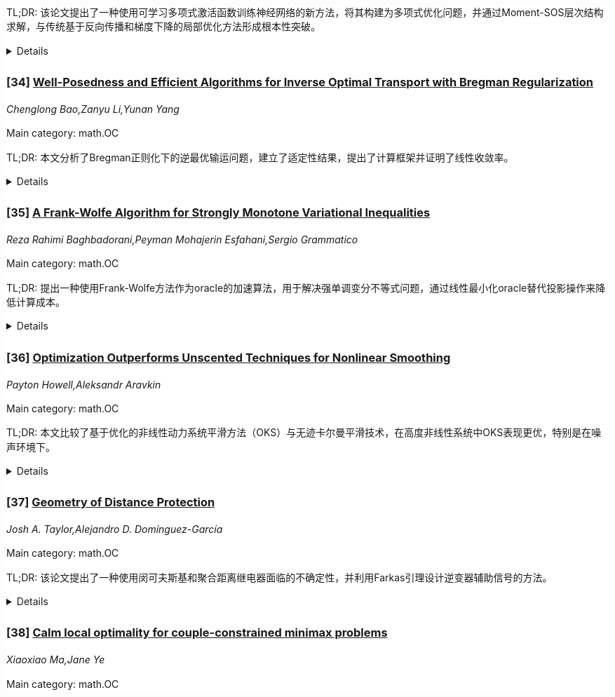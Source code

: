 TL;DR: 该论文提出了一种使用可学习多项式激活函数训练神经网络的新方法，将其构建为多项式优化问题，并通过Moment-SOS层次结构求解，与传统基于反向传播和梯度下降的局部优化方法形成根本性突破。


<details><summary>Details</summary></details>


### [34] [Well-Posedness and Efficient Algorithms for Inverse Optimal Transport with Bregman Regularization](https://arxiv.org/abs/2510.03803)
*Chenglong Bao,Zanyu Li,Yunan Yang*

Main category: math.OC

TL;DR: 本文分析了Bregman正则化下的逆最优输运问题，建立了适定性结果，提出了计算框架并证明了线性收敛率。


<details><summary>Details</summary></details>


### [35] [A Frank-Wolfe Algorithm for Strongly Monotone Variational Inequalities](https://arxiv.org/abs/2510.03842)
*Reza Rahimi Baghbadorani,Peyman Mohajerin Esfahani,Sergio Grammatico*

Main category: math.OC

TL;DR: 提出一种使用Frank-Wolfe方法作为oracle的加速算法，用于解决强单调变分不等式问题，通过线性最小化oracle替代投影操作来降低计算成本。


<details><summary>Details</summary></details>


### [36] [Optimization Outperforms Unscented Techniques for Nonlinear Smoothing](https://arxiv.org/abs/2510.03846)
*Payton Howell,Aleksandr Aravkin*

Main category: math.OC

TL;DR: 本文比较了基于优化的非线性动力系统平滑方法（OKS）与无迹卡尔曼平滑技术，在高度非线性系统中OKS表现更优，特别是在噪声环境下。


<details><summary>Details</summary></details>


### [37] [Geometry of Distance Protection](https://arxiv.org/abs/2510.04379)
*Josh A. Taylor,Alejandro D. Domínguez-García*

Main category: math.OC

TL;DR: 该论文提出了一种使用闵可夫斯基和聚合距离继电器面临的不确定性，并利用Farkas引理设计逆变器辅助信号的方法。


<details><summary>Details</summary></details>


### [38] [Calm local optimality for couple-constrained minimax problems](https://arxiv.org/abs/2510.03861)
*Xiaoxiao Ma,Jane Ye*

Main category: math.OC
